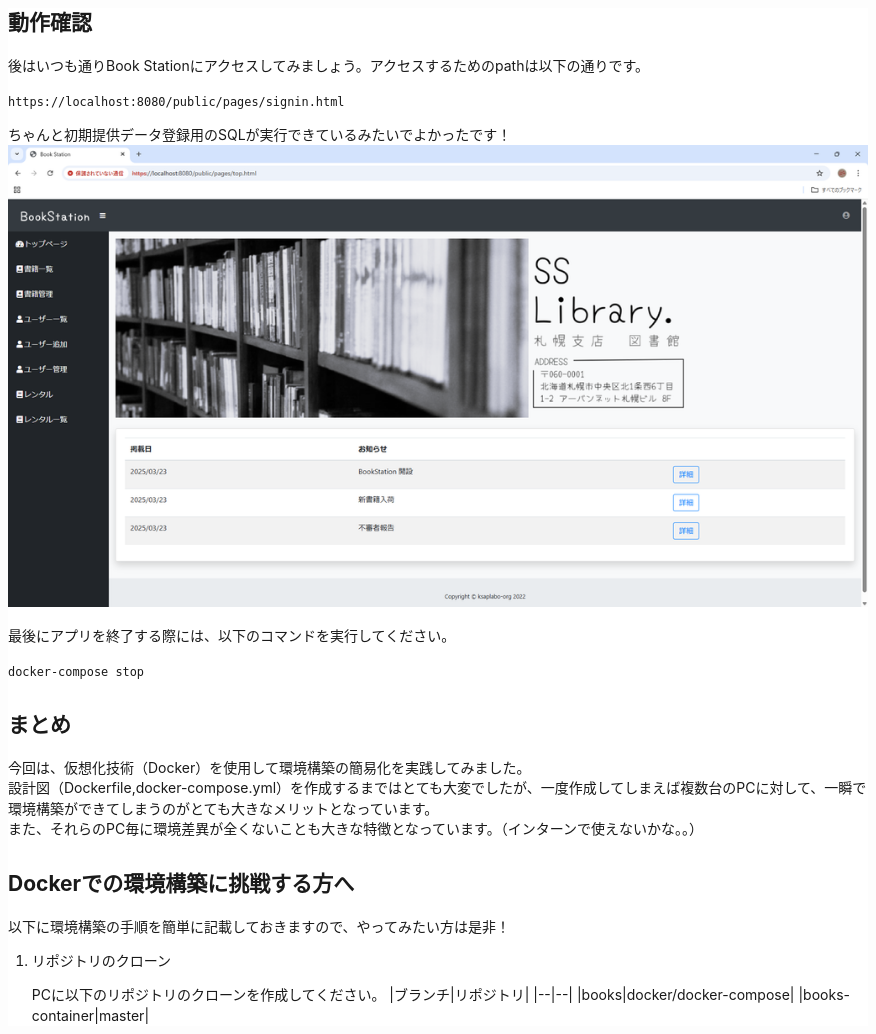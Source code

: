 ## 動作確認
後はいつも通りBook Stationにアクセスしてみましょう。アクセスするためのpathは以下の通りです。
```
https://localhost:8080/public/pages/signin.html
```

ちゃんと初期提供データ登録用のSQLが実行できているみたいでよかったです！
![Book Station Signin](img/BookStation-Docker_06.png)

最後にアプリを終了する際には、以下のコマンドを実行してください。
```docker
docker-compose stop
```

## まとめ
今回は、仮想化技術（Docker）を使用して環境構築の簡易化を実践してみました。  
設計図（Dockerfile,docker-compose.yml）を作成するまではとても大変でしたが、一度作成してしまえば複数台のPCに対して、一瞬で環境構築ができてしまうのがとても大きなメリットとなっています。  
また、それらのPC毎に環境差異が全くないことも大きな特徴となっています。（インターンで使えないかな。。）

## Dockerでの環境構築に挑戦する方へ
以下に環境構築の手順を簡単に記載しておきますので、やってみたい方は是非！

1. リポジトリのクローン

    PCに以下のリポジトリのクローンを作成してください。
    |ブランチ|リポジトリ|
    |--|--|
    |books|docker/docker-compose|
    |books-container|master|
